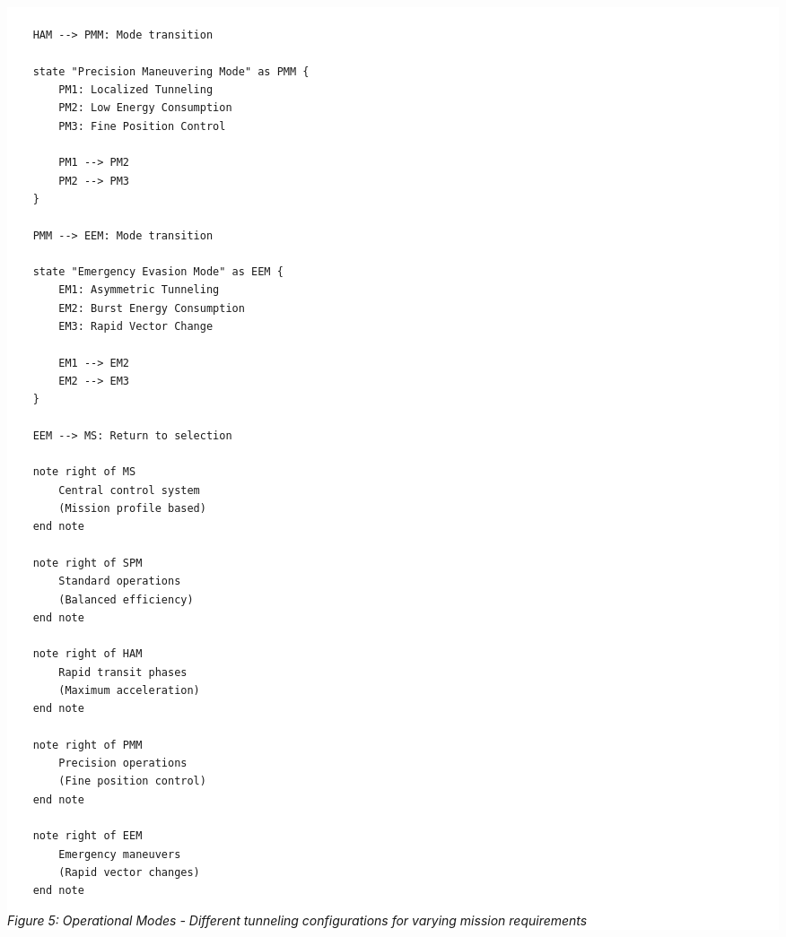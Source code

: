 ```mermaid
    
    HAM --> PMM: Mode transition
    
    state "Precision Maneuvering Mode" as PMM {
        PM1: Localized Tunneling
        PM2: Low Energy Consumption
        PM3: Fine Position Control
        
        PM1 --> PM2
        PM2 --> PM3
    }
    
    PMM --> EEM: Mode transition
    
    state "Emergency Evasion Mode" as EEM {
        EM1: Asymmetric Tunneling
        EM2: Burst Energy Consumption
        EM3: Rapid Vector Change
        
        EM1 --> EM2
        EM2 --> EM3
    }
    
    EEM --> MS: Return to selection
    
    note right of MS
        Central control system
        (Mission profile based)
    end note
    
    note right of SPM
        Standard operations
        (Balanced efficiency)
    end note
    
    note right of HAM
        Rapid transit phases
        (Maximum acceleration)
    end note
    
    note right of PMM
        Precision operations
        (Fine position control)
    end note
    
    note right of EEM
        Emergency maneuvers
        (Rapid vector changes)
    end note
```
*Figure 5: Operational Modes - Different tunneling configurations for varying mission requirements*
